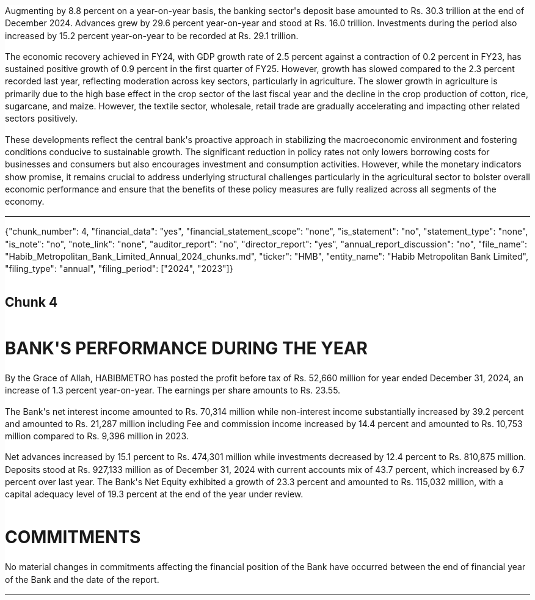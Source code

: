 Augmenting by 8.8 percent on a year-on-year basis, the banking sector's deposit base amounted to Rs. 30.3 trillion at the end of December 2024. Advances grew by 29.6 percent year-on-year and stood at Rs. 16.0 trillion. Investments during the period also increased by 15.2 percent year-on-year to be recorded at Rs. 29.1 trillion.

The economic recovery achieved in FY24, with GDP growth rate of 2.5 percent against a contraction of 0.2 percent in FY23, has sustained positive growth of 0.9 percent in the first quarter of FY25. However, growth has slowed compared to the 2.3 percent recorded last year, reflecting moderation across key sectors, particularly in agriculture. The slower growth in agriculture is primarily due to the high base effect in the crop sector of the last fiscal year and the decline in the crop production of cotton, rice, sugarcane, and maize. However, the textile sector, wholesale, retail trade are gradually accelerating and impacting other related sectors positively.

These developments reflect the central bank's proactive approach in stabilizing the macroeconomic environment and fostering conditions conducive to sustainable growth. The significant reduction in policy rates not only lowers borrowing costs for businesses and consumers but also encourages investment and consumption activities. However, while the monetary indicators show promise, it remains crucial to address underlying structural challenges particularly in the agricultural sector to bolster overall economic performance and ensure that the benefits of these policy measures are fully realized across all segments of the economy.

---

{"chunk_number": 4, "financial_data": "yes", "financial_statement_scope": "none", "is_statement": "no", "statement_type": "none", "is_note": "no", "note_link": "none", "auditor_report": "no", "director_report": "yes", "annual_report_discussion": "no", "file_name": "Habib_Metropolitan_Bank_Limited_Annual_2024_chunks.md", "ticker": "HMB", "entity_name": "Habib Metropolitan Bank Limited", "filing_type": "annual", "filing_period": ["2024", "2023"]}
## Chunk 4


# BANK'S PERFORMANCE DURING THE YEAR

By the Grace of Allah, HABIBMETRO has posted the profit before tax of Rs. 52,660 million for year ended December 31, 2024, an increase of 1.3 percent year-on-year. The earnings per share amounts to Rs. 23.55.

The Bank's net interest income amounted to Rs. 70,314 million while non-interest income substantially increased by 39.2 percent and amounted to Rs. 21,287 million including Fee and commission income increased by 14.4 percent and amounted to Rs. 10,753 million compared to Rs. 9,396 million in 2023.

Net advances increased by 15.1 percent to Rs. 474,301 million while investments decreased by 12.4 percent to Rs. 810,875 million. Deposits stood at Rs. 927,133 million as of December 31, 2024 with current accounts mix of 43.7 percent, which increased by 6.7 percent over last year. The Bank's Net Equity exhibited a growth of 23.3 percent and amounted to Rs. 115,032 million, with a capital adequacy level of 19.3 percent at the end of the year under review.

# COMMITMENTS

No material changes in commitments affecting the financial position of the Bank have occurred between the end of financial year of the Bank and the date of the report.

---